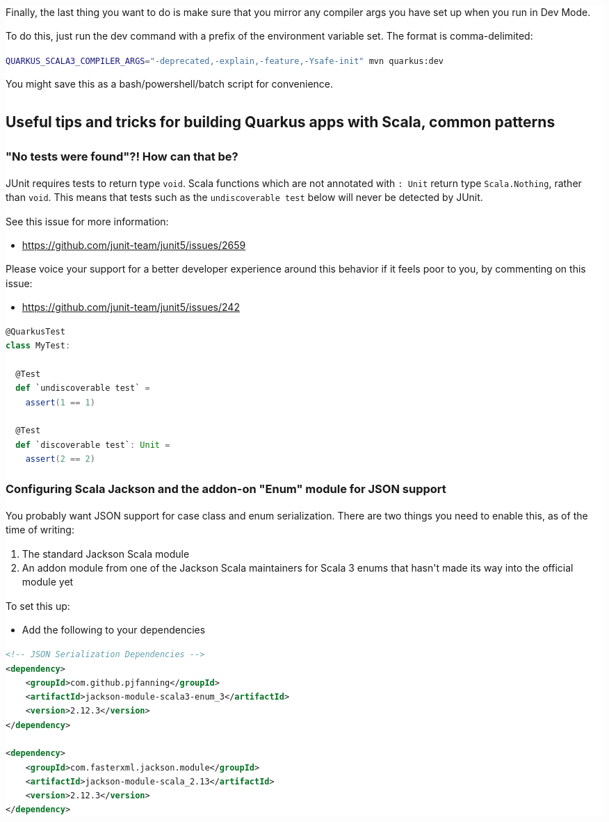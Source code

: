 Finally, the last thing you want to do is make sure that you mirror any compiler args you have set up when you run in Dev Mode.

To do this, just run the dev command with a prefix of the environment variable set. The format is comma-delimited:

```sh
QUARKUS_SCALA3_COMPILER_ARGS="-deprecated,-explain,-feature,-Ysafe-init" mvn quarkus:dev
```

You might save this as a bash/powershell/batch script for convenience.

## Useful tips and tricks for building Quarkus apps with Scala, common patterns

### "No tests were found"?! How can that be?

JUnit requires tests to return type `void`. Scala functions which are not annotated with `: Unit` return type `Scala.Nothing`, rather than `void`.
This means that tests such as the `undiscoverable test` below will never be detected by JUnit.

See this issue for more information:
- https://github.com/junit-team/junit5/issues/2659
  
Please voice your support for a better developer experience around this behavior if it feels poor to you, by commenting on this issue:
- https://github.com/junit-team/junit5/issues/242

```scala
@QuarkusTest
class MyTest:

  @Test
  def `undiscoverable test` =
    assert(1 == 1)

  @Test
  def `discoverable test`: Unit =
    assert(2 == 2)
```

### Configuring Scala Jackson and the addon-on "Enum" module for JSON support

You probably want JSON support for case class and enum serialization.
There are two things you need to enable this, as of the time of writing:

1. The standard Jackson Scala module
2. An addon module from one of the Jackson Scala maintainers for Scala 3 enums that hasn't made its way into the official module yet

To set this up:

- Add the following to your dependencies
  
```xml
<!-- JSON Serialization Dependencies -->
<dependency>
    <groupId>com.github.pjfanning</groupId>
    <artifactId>jackson-module-scala3-enum_3</artifactId>
    <version>2.12.3</version>
</dependency>

<dependency>
    <groupId>com.fasterxml.jackson.module</groupId>
    <artifactId>jackson-module-scala_2.13</artifactId>
    <version>2.12.3</version>
</dependency>
```